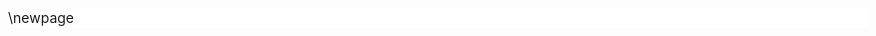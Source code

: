 [^ft0104]: Этот философ развил критику, выдвинутую Дэвидом Юмом.
[^ft0105]: В том случае, если в ответ прозвучит возражение в духе "откуда взялся Бог?", можно ответить, что теизм понимает Бога как беспричинную Причину всего случайного, принципиально отличную от мира. Натурализм не признает ничего, отличного от мира, поэтому вынужден объяснять мир из него самого, кружась в попытке отыскать беспричинное в случайном, Источник --- в потоке.
[^4t0106]: Серафим Роуз. Православие и религия будущего. Глава III. Чудо факира и Иисусова молитва. Электронный ресурс: http://www.pravoslavie.ru/put/biblio/rose_prb/rose11.htm







\newpage


[^ft0080]: "Portentum ergo fit non contra naturam, sed contra quam est nota natura". S. Aurelius Augustinus, De Civitate Dei, 21.8.
[^ft0081]: George I. Mavrodes, Miracles // @OxRel, p.308.
[^ft0082]: George I. Mavrodes, Miracles // @OxRel, p.320.
[^ft0083]: @Geisler, p.30.
[^ft0084]: τὸ τέρας, --- др. греч., --- нечто удивительное.
[^ft0085]: τὸ σημείον, --- др. греч., --- знамение, отличительный признак.
[^ft0086]: ἡ δύναμις, --- др. греч., --- "сила", мощь, могущество.
[^ft0088]: Вопрос о т.н. "злых чудесах" в Ветхом Завете нуждается в отдельном рассмотрении.
[^ft0089]: Критики такого подхода говорят о "Боге белых пятен", имея в виду аналогию с морскими картами XVI-XVII вв., постепенно заполнявшимися точными сведениями, в конце концов не оставившими места для надписей "Here be Monsters".
[^ft0090]: Даже Энштейн пытался опровергнуть сингулярность, как следствие собственной теории и допустил при этом ошибку, на которую указал Фридман.
[^ft0091]: Иногда по особому Промыслу чудесное содержание Таинства проявляется со всей очевидностью. Так одному из учеников прп. Сергия во время совершения святым Литургии было видение Огня, сошедшего в Чашу. Таким образом чудо сошествия Святого Духа на Дары, которое обычно происходит невидимо, сделалось видимым.
[^ft0092]: Евангелие детства Фомы 2.1-4.
[^ft0093]: Тамже 3.1-3.
[^ft0094]: Тамже 5.1.
[^ft0095]: Появление икон, на которых вмч. Христофор изображен с песьей головой, связано с легендарными представлениями о народе, из которого он происходил. Одни полагали, что св. Христофор по происхождению был хананеем. Другие вели его родство от канинеев (лат. canis – собака) или кинокефалов (собакоголовых). В славянском Прологе отвергается версия о собакоголовом виде Репрева. С этим апокрифом боролись св. Димитрий Ростовский и священномученик Арсений (Мацеевич).
[^ft0096]: Теисты могут попытаться не просто постулировать бытие Бога, но привести некоторые доводы в пользу вероятности Его существования, используя, например, Космологический и Телеологический аргументы. Некоторые натуралисты, напротив, попытаются доказать маловероятность существования Бога теизма, ссылаясь, например, на количество зла в мире. Ни те, ни другие аргументы не являются в этом споре исчерпывающими. Мы не можем *знать*, есть ли Бог (по крайней мере, пока мы находимся в этом мире). Это не рациональный, а нравственный вопрос, вопрос веры.
[^ft0097]: Н. Гейслер ссылается на F.F. Bruce'а: see @Geisler, pp. 130-131. 
[^ft0098]: N. Glueck, Rivers in the Desert, p. 31, cf. @Geisler, p. 137.
[^ft0099]: @FeofKaj, СС. 130-131
[^ft0100]: @Kung, p. 652.
[^ft0101]: Так, в *чуде* Преображении *сила* Божия проявилась в явлении пророков, в необычайном свете, исходившем от Господа Иисуса Христа и в словах "Сей есть Сын мой возлюбленный..." (Мф. 3:17), прозвучавших с Неба. Ослепительный свет, слова Отца, явление пророков, являются *знамениями*, указывающими на Божество Сына.
[^ft0102]: Впрочем, чудеса вписываются и в картину мира, представляемую политеизмом, или генотеизмом. В любом случае натурализм и пантеизм находятся в этом отношении "на другом конце спектра".
[^ft0103]: Интересно, что  этой точки зрения, даже экономические науки не являются, строго говоря, науками. Ведь выведенные экономистами законы могут быть перечеркнуты посторонними факторами. Например, закон экономической выгоды часто нивелируется геополитическими интересами государств и их объединений, как в случае с экономическими санкциями, которые во многом обусловлены идеологическими и личностными антипатиями их инициаторов.
